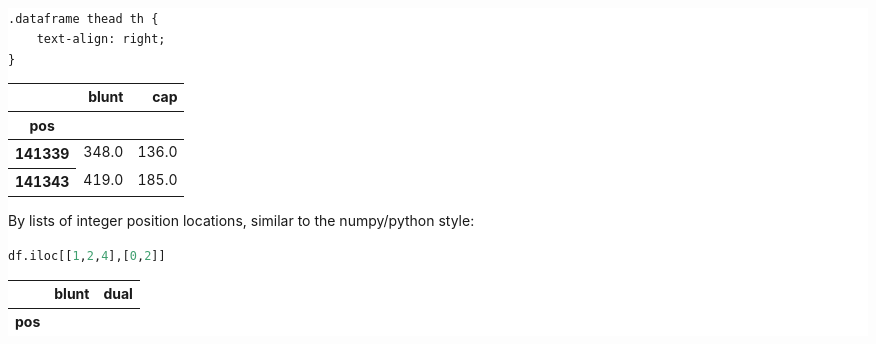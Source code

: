     .dataframe thead th {
        text-align: right;
    }
</style>
<table class="table table-striped table-responsive">
  <thead class="thead-dark">
    <tr style="text-align: right;">
      <th></th>
      <th>blunt</th>
      <th>cap</th>
    </tr>
    <tr>
      <th>pos</th>
      <th></th>
      <th></th>
    </tr>
  </thead>
  <tbody>
    <tr>
      <th>141339</th>
      <td>348.0</td>
      <td>136.0</td>
    </tr>
    <tr>
      <th>141343</th>
      <td>419.0</td>
      <td>185.0</td>
    </tr>
  </tbody>
</table>
</div>



By lists of integer position locations, similar to the numpy/python style:


```python
df.iloc[[1,2,4],[0,2]]
```




<div>
<style scoped>
    .dataframe tbody tr th:only-of-type {
        vertical-align: middle;
    }

    .dataframe tbody tr th {
        vertical-align: top;
    }

    .dataframe thead th {
        text-align: right;
    }
</style>
<table class="table table-striped table-responsive">
  <thead class="thead-dark">
    <tr style="text-align: right;">
      <th></th>
      <th>blunt</th>
      <th>dual</th>
    </tr>
    <tr>
      <th>pos</th>
      <th></th>
      <th></th>